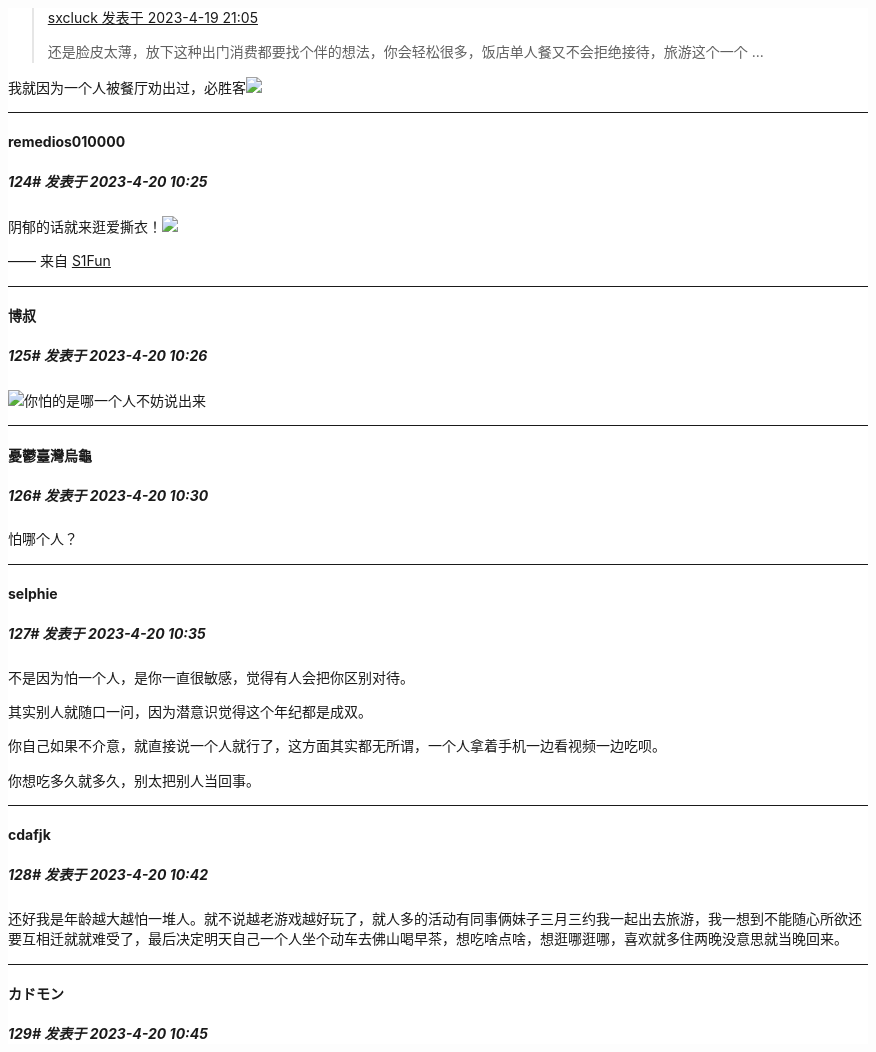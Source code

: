 <blockquote><a href="httphttps://bbs.saraba1st.com/2b/forum.php?mod=redirect&amp;goto=findpost&amp;pid=60524706&amp;ptid=2129676" target="_blank">sxcluck 发表于 2023-4-19 21:05</a>

还是脸皮太薄，放下这种出门消费都要找个伴的想法，你会轻松很多，饭店单人餐又不会拒绝接待，旅游这个一个 ...</blockquote>
我就因为一个人被餐厅劝出过，必胜客<img src="https://static.saraba1st.com/image/smiley/face2017/223.png" referrerpolicy="no-referrer">


*****

####  remedios010000  
##### 124#       发表于 2023-4-20 10:25

阴郁的话就来逛爱撕衣！<img src="https://static.saraba1st.com/image/smiley/face2017/066.png" referrerpolicy="no-referrer">

—— 来自 [S1Fun](https://s1fun.koalcat.com)

*****

####  博叔  
##### 125#       发表于 2023-4-20 10:26

<img src="https://static.saraba1st.com/image/smiley/face2017/135.png" referrerpolicy="no-referrer">你怕的是哪一个人不妨说出来

*****

####  憂鬱臺灣烏龜  
##### 126#       发表于 2023-4-20 10:30

怕哪个人？


*****

####  selphie  
##### 127#       发表于 2023-4-20 10:35

不是因为怕一个人，是你一直很敏感，觉得有人会把你区别对待。

其实别人就随口一问，因为潜意识觉得这个年纪都是成双。

你自己如果不介意，就直接说一个人就行了，这方面其实都无所谓，一个人拿着手机一边看视频一边吃呗。

你想吃多久就多久，别太把别人当回事。


*****

####  cdafjk  
##### 128#       发表于 2023-4-20 10:42

还好我是年龄越大越怕一堆人。就不说越老游戏越好玩了，就人多的活动有同事俩妹子三月三约我一起出去旅游，我一想到不能随心所欲还要互相迁就就难受了，最后决定明天自己一个人坐个动车去佛山喝早茶，想吃啥点啥，想逛哪逛哪，喜欢就多住两晚没意思就当晚回来。

*****

####  カドモン  
##### 129#       发表于 2023-4-20 10:45
